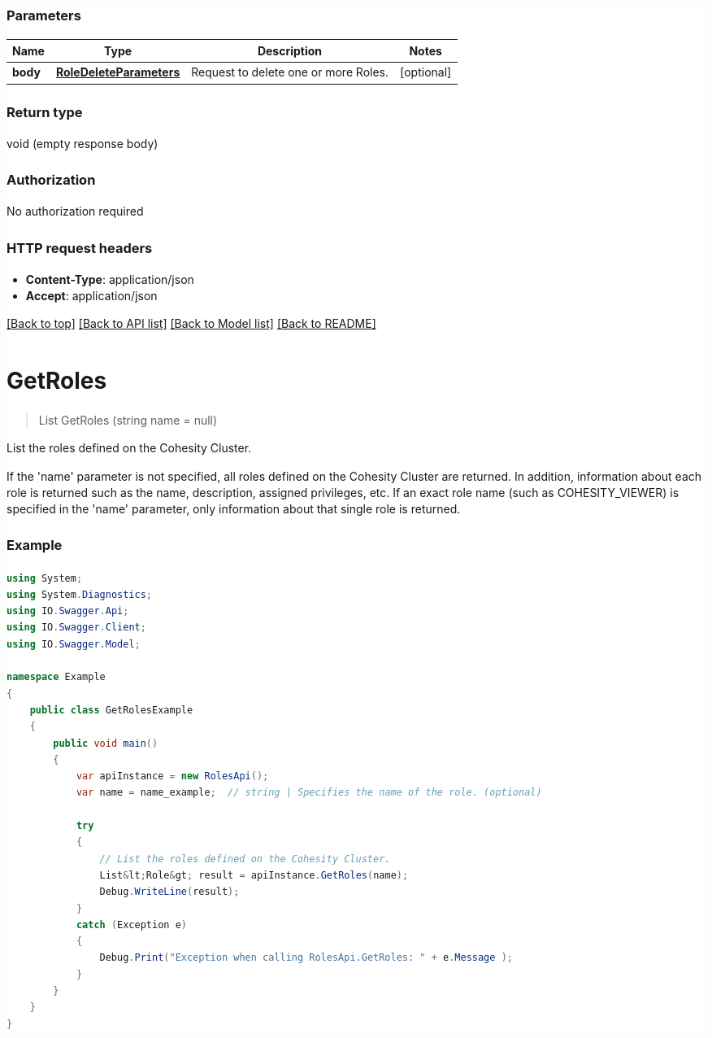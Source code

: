 ### Parameters

Name | Type | Description  | Notes
------------- | ------------- | ------------- | -------------
 **body** | [**RoleDeleteParameters**](RoleDeleteParameters.md)| Request to delete one or more Roles. | [optional] 

### Return type

void (empty response body)

### Authorization

No authorization required

### HTTP request headers

 - **Content-Type**: application/json
 - **Accept**: application/json

[[Back to top]](#) [[Back to API list]](../README.md#documentation-for-api-endpoints) [[Back to Model list]](../README.md#documentation-for-models) [[Back to README]](../README.md)

<a name="getroles"></a>
# **GetRoles**
> List<Role> GetRoles (string name = null)

List the roles defined on the Cohesity Cluster.

If the 'name' parameter is not specified, all roles defined on the Cohesity Cluster are returned. In addition, information about each role is returned such as the name, description, assigned privileges, etc. If an exact role name (such as COHESITY_VIEWER) is specified in the 'name' parameter, only information about that single role is returned.

### Example
```csharp
using System;
using System.Diagnostics;
using IO.Swagger.Api;
using IO.Swagger.Client;
using IO.Swagger.Model;

namespace Example
{
    public class GetRolesExample
    {
        public void main()
        {
            var apiInstance = new RolesApi();
            var name = name_example;  // string | Specifies the name of the role. (optional) 

            try
            {
                // List the roles defined on the Cohesity Cluster.
                List&lt;Role&gt; result = apiInstance.GetRoles(name);
                Debug.WriteLine(result);
            }
            catch (Exception e)
            {
                Debug.Print("Exception when calling RolesApi.GetRoles: " + e.Message );
            }
        }
    }
}
```